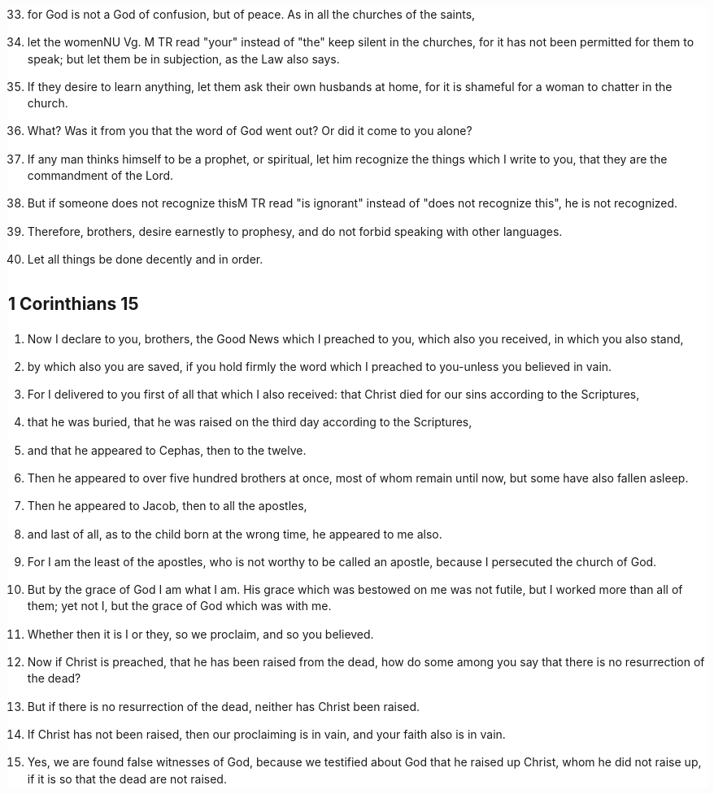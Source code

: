 33. for God is not a God of confusion, but of peace. As in all the churches of the saints,

34. let the womenNU Vg. M TR read "your" instead of "the" keep silent in the churches, for it has not been permitted for them to speak; but let them be in subjection, as the Law also says.

35. If they desire to learn anything, let them ask their own husbands at home, for it is shameful for a woman to chatter in the church.

36. What? Was it from you that the word of God went out? Or did it come to you alone?

37. If any man thinks himself to be a prophet, or spiritual, let him recognize the things which I write to you, that they are the commandment of the Lord.

38. But if someone does not recognize thisM TR read "is ignorant" instead of "does not recognize this", he is not recognized.

39. Therefore, brothers, desire earnestly to prophesy, and do not forbid speaking with other languages.

40. Let all things be done decently and in order.  

## 1 Corinthians 15

1. Now I declare to you, brothers, the Good News which I preached to you, which also you received, in which you also stand,

2. by which also you are saved, if you hold firmly the word which I preached to you-unless you believed in vain.

3. For I delivered to you first of all that which I also received: that Christ died for our sins according to the Scriptures,

4. that he was buried, that he was raised on the third day according to the Scriptures,

5. and that he appeared to Cephas, then to the twelve.

6. Then he appeared to over five hundred brothers at once, most of whom remain until now, but some have also fallen asleep.

7. Then he appeared to Jacob, then to all the apostles,

8. and last of all, as to the child born at the wrong time, he appeared to me also.

9. For I am the least of the apostles, who is not worthy to be called an apostle, because I persecuted the church of God.

10. But by the grace of God I am what I am. His grace which was bestowed on me was not futile, but I worked more than all of them; yet not I, but the grace of God which was with me.

11. Whether then it is I or they, so we proclaim, and so you believed. 

12. Now if Christ is preached, that he has been raised from the dead, how do some among you say that there is no resurrection of the dead?

13. But if there is no resurrection of the dead, neither has Christ been raised.

14. If Christ has not been raised, then our proclaiming is in vain, and your faith also is in vain.

15. Yes, we are found false witnesses of God, because we testified about God that he raised up Christ, whom he did not raise up, if it is so that the dead are not raised.
